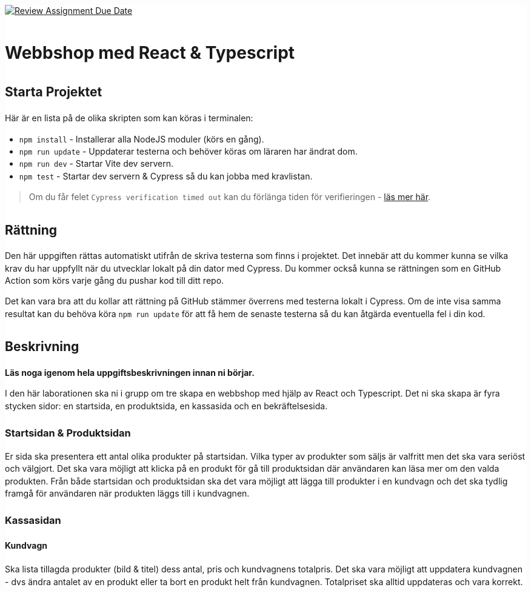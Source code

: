 [![Review Assignment Due Date](https://classroom.github.com/assets/deadline-readme-button-8d59dc4de5201274e310e4c54b9627a8934c3b88527886e3b421487c677d23eb.svg)](https://classroom.github.com/a/h5FXkH4A)
# Webbshop med React & Typescript

## Starta Projektet

Här är en lista på de olika skripten som kan köras i terminalen:

- `npm install` - Installerar alla NodeJS moduler (körs en gång).
- `npm run update` - Uppdaterar testerna och behöver köras om läraren har ändrat dom.
- `npm run dev` - Startar Vite dev servern.
- `npm test` - Startar dev servern & Cypress så du kan jobba med kravlistan.

> Om du får felet `Cypress verification timed out` kan du förlänga tiden för verifieringen - [läs mer här](https://stackoverflow.com/questions/63667880/cypress-verification-timed-out-after-30000-milliseconds).

## Rättning

Den här uppgiften rättas automatiskt utifrån de skriva testerna som finns i projektet. Det innebär att du kommer kunna se vilka krav du har uppfyllt när du utvecklar lokalt på din dator med Cypress. Du kommer också kunna se rättningen som en GitHub Action som körs varje gång du pushar kod till ditt repo.

Det kan vara bra att du kollar att rättning på GitHub stämmer överrens med testerna lokalt i Cypress. Om de inte visa samma resultat kan du behöva köra `npm run update` för att få hem de senaste testerna så du kan åtgärda eventuella fel i din kod.

## Beskrivning

**Läs noga igenom hela uppgiftsbeskrivningen innan ni börjar.**

I den här laborationen ska ni i grupp om tre skapa en webbshop med hjälp av React och Typescript. Det ni ska skapa är fyra stycken sidor: en startsida, en produktsida, en kassasida och en bekräftelsesida.

### Startsidan & Produktsidan

Er sida ska presentera ett antal olika produkter på startsidan. Vilka typer av produkter som säljs är valfritt men det ska vara seriöst och välgjort. Det ska vara möjligt att klicka på en produkt för gå till produktsidan där användaren kan läsa mer om den valda produkten. Från både startsidan och produktsidan ska det vara möjligt att lägga till produkter i en kundvagn och det ska tydlig framgå för användaren när produkten läggs till i kundvagnen.

### Kassasidan

#### Kundvagn

Ska lista tillagda produkter (bild & titel) dess antal, pris och kundvagnens totalpris. Det ska vara möjligt att uppdatera kundvagnen - dvs ändra antalet av en produkt eller ta bort en produkt helt från kundvagnen. Totalpriset ska alltid uppdateras och vara korrekt.
